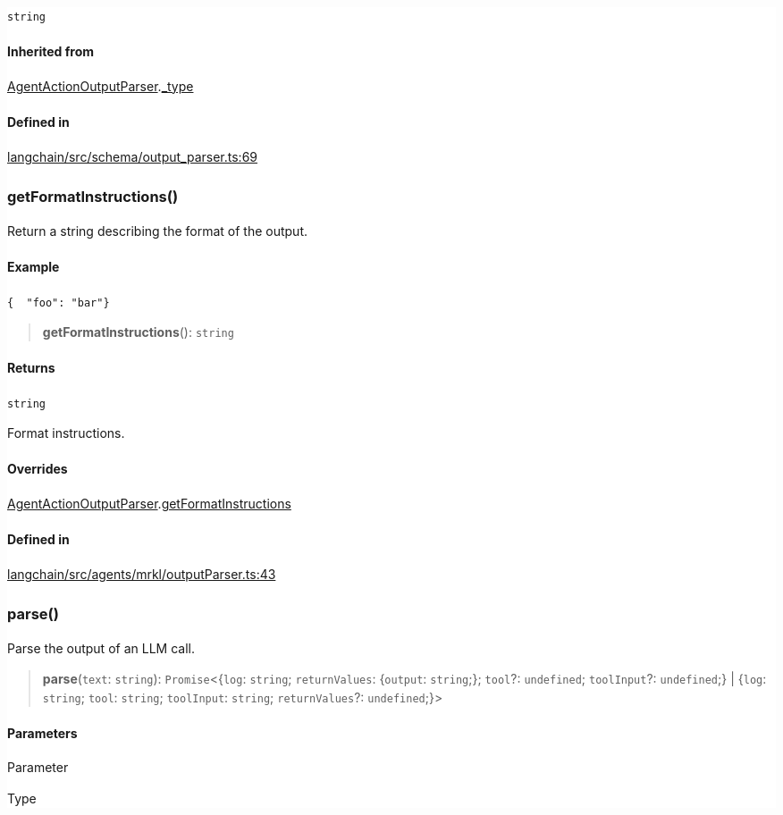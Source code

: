 `string`

#### Inherited from[​](#inherited-from-8 "Direct link to Inherited from")

[AgentActionOutputParser](/docs/api/agents/classes/AgentActionOutputParser).[\_type](/docs/api/agents/classes/AgentActionOutputParser#_type)

#### Defined in[​](#defined-in-11 "Direct link to Defined in")

[langchain/src/schema/output\_parser.ts:69](https://github.com/hwchase17/langchainjs/blob/46e1734/langchain/src/schema/output_parser.ts#L69)

### getFormatInstructions()[​](#getformatinstructions "Direct link to getFormatInstructions()")

Return a string describing the format of the output.

#### Example[​](#example "Direct link to Example")

    {  "foo": "bar"}

> **getFormatInstructions**(): `string`

#### Returns[​](#returns-5 "Direct link to Returns")

`string`

Format instructions.

#### Overrides[​](#overrides-2 "Direct link to Overrides")

[AgentActionOutputParser](/docs/api/agents/classes/AgentActionOutputParser).[getFormatInstructions](/docs/api/agents/classes/AgentActionOutputParser#getformatinstructions)

#### Defined in[​](#defined-in-12 "Direct link to Defined in")

[langchain/src/agents/mrkl/outputParser.ts:43](https://github.com/hwchase17/langchainjs/blob/46e1734/langchain/src/agents/mrkl/outputParser.ts#L43)

### parse()[​](#parse "Direct link to parse()")

Parse the output of an LLM call.

> **parse**(`text`: `string`): `Promise`<{`log`: `string`; `returnValues`: {`output`: `string`;}; `tool`?: `undefined`; `toolInput`?: `undefined`;} | {`log`: `string`; `tool`: `string`; `toolInput`: `string`; `returnValues`?: `undefined`;}\>

#### Parameters[​](#parameters-1 "Direct link to Parameters")

Parameter

Type
